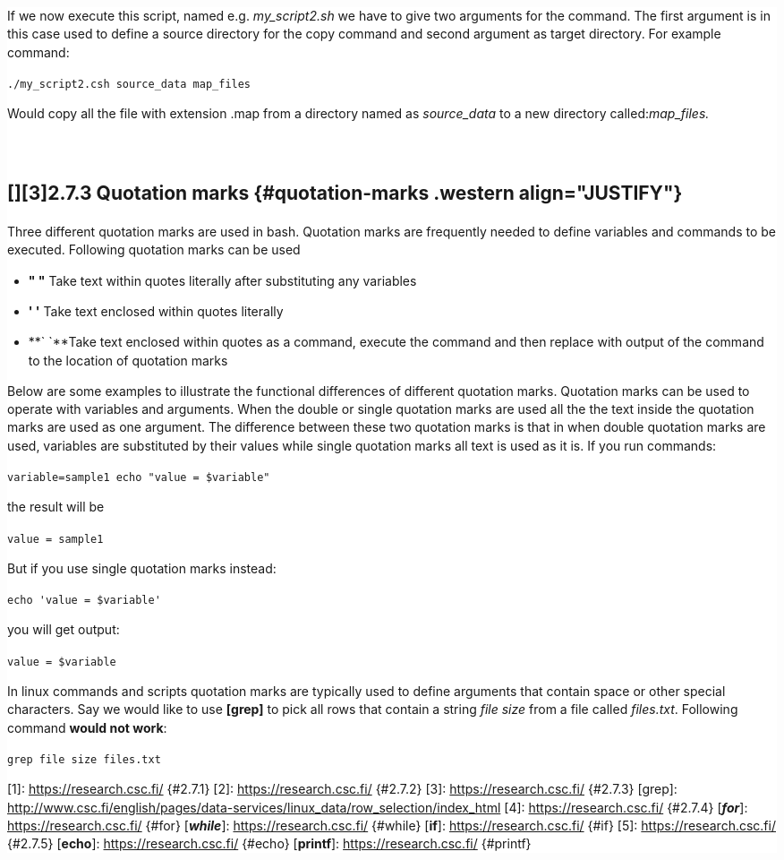 If we now execute this script,  named e.g. *my\_script2.sh* we have to
give two arguments for the command. The first argument is in this case
used to  define a  source directory  for the  copy command  and second
argument as target directory. For example command:

    ./my_script2.csh source_data map_files

Would copy all the file with  extension .map from a directory named as
*source\_data* to a new directory called:*map\_files.*

 

## [][3]2.7.3 Quotation marks {#quotation-marks .western align="JUSTIFY"}

Three different quotation marks are  used in bash. Quotation marks are
frequently needed  to define  variables and  commands to  be executed.
Following quotation marks can be used

-   **" "**  Take text within quotes literally  after substituting any
    variables

-   **' '** Take text enclosed within quotes literally

-   **\`  \`**Take text enclosed  within quotes as a  command, execute
    the command  and then replace  with output  of the command  to the
    location of quotation marks

Below are  some examples to  illustrate the functional  differences of
different quotation marks. Quotation marks can be used to operate with
variables and arguments. When the double or single quotation marks are
used  all the  the text  inside the  quotation marks  are used  as one
argument. The difference between these  two quotation marks is that in
when double  quotation marks  are used,  variables are  substituted by
their  values while  single quotation  marks all  text is  used as  it
is. If you run commands:

    variable=sample1 echo "value = $variable"

the result will be

    value = sample1

But if you use single quotation marks instead:

    echo 'value = $variable'

you will get output:

    value = $variable

In linux  commands and scripts  quotation marks are typically  used to
define arguments that  contain space or other  special characters. Say
we would like to use **[grep]** to pick all rows that contain a string
*file size* from a file  called *files.txt*. Following command **would
not work**:

    grep file size files.txt


  [1]: https://research.csc.fi/ {#2.7.1}
  [2]: https://research.csc.fi/ {#2.7.2}
  [3]: https://research.csc.fi/ {#2.7.3}
  [grep]: http://www.csc.fi/english/pages/data-services/linux_data/row_selection/index_html
  [4]: https://research.csc.fi/ {#2.7.4}
  [***for***]: https://research.csc.fi/ {#for}
  [***while***]: https://research.csc.fi/ {#while}
  [**if**]: https://research.csc.fi/ {#if}
  [5]: https://research.csc.fi/ {#2.7.5}
  [**echo**]: https://research.csc.fi/ {#echo}
  [**printf**]: https://research.csc.fi/ {#printf}